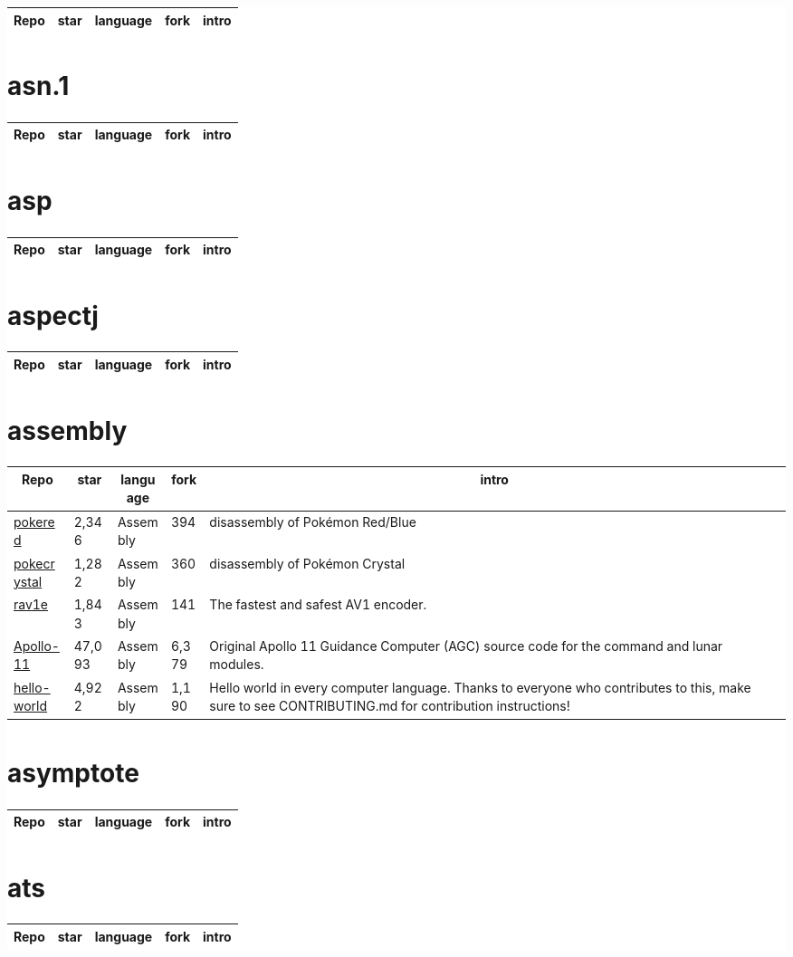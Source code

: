 Repo|star|language|fork|intro
-|-|-|-|-



# asn.1

Repo|star|language|fork|intro
-|-|-|-|-



# asp

Repo|star|language|fork|intro
-|-|-|-|-



# aspectj

Repo|star|language|fork|intro
-|-|-|-|-



# assembly

Repo|star|language|fork|intro
-|-|-|-|-
[pokered](https://github.com/pret/pokered)|2,346|Assembly|394|disassembly of Pokémon Red/Blue
[pokecrystal](https://github.com/pret/pokecrystal)|1,282|Assembly|360|disassembly of Pokémon Crystal
[rav1e](https://github.com/xiph/rav1e)|1,843|Assembly|141|The fastest and safest AV1 encoder.
[Apollo-11](https://github.com/chrislgarry/Apollo-11)|47,093|Assembly|6,379|Original Apollo 11 Guidance Computer (AGC) source code for the command and lunar modules.
[hello-world](https://github.com/leachim6/hello-world)|4,922|Assembly|1,190|Hello world in every computer language. Thanks to everyone who contributes to this, make sure to see CONTRIBUTING.md for contribution instructions!


# asymptote

Repo|star|language|fork|intro
-|-|-|-|-



# ats

Repo|star|language|fork|intro
-|-|-|-|-
